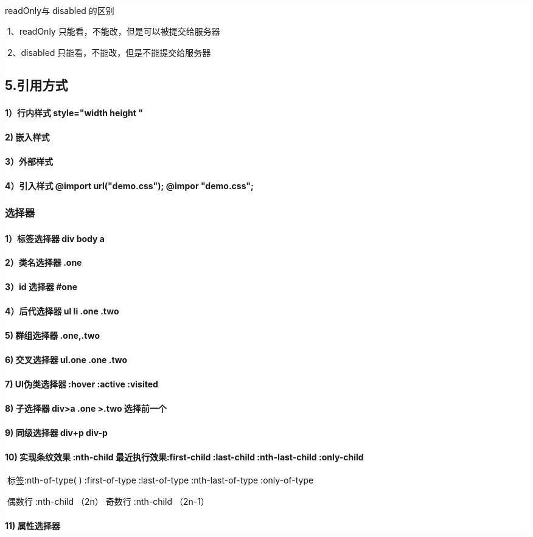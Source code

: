  readOnly与 disabled 的区别

​    1、readOnly 只能看，不能改，但是可以被提交给服务器

​    2、disabled 只能看，不能改，但是不能提交给服务器

## 5.引用方式

#### 1）行内样式                      style="width   height " 

#### 2)  嵌入样式                      <style></style>

#### 3）外部样式                      <link rel='stylesheet'  href="">   

#### 4）引入样式                      @import url("demo.css");         @impor  "demo.css";

### 选择器

####        1）标签选择器                     div      body      a

####  2）类名选择器                     .one

####         3）id 选择器                        #one

####         4）后代选择器                     ul li                            .one    .two

####         5)  群组选择器                      .one,.two

#### 	6)  交叉选择器			ul.one                      .one .two

#### 	7)  UI伪类选择器             	:hover           :active        :visited

#### 	8)  子选择器     			div>a             .one >.two               选择前一个

#### 	9)  同级选择器    			div+p        div-p

#### 	10)  实现条纹效果 :nth-child                   最近执行效果:first-child                      :last-child                            :nth-last-child                     :only-child

​	标签:nth-of-type( )                  :first-of-type                  :last-of-type                     :nth-last-of-type                         :only-of-type 

​        偶数行  :nth-child  （2n）             奇数行 :nth-child  （2n-1）

#### 	11) 属性选择器                     
